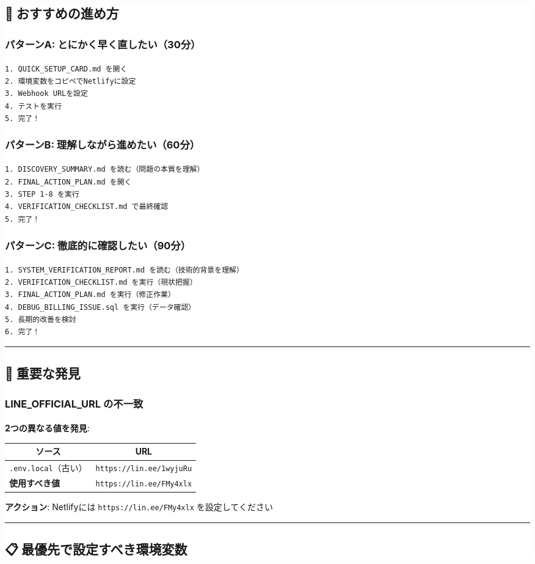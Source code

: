 
## 🎯 おすすめの進め方

### パターンA: とにかく早く直したい（30分）

```
1. QUICK_SETUP_CARD.md を開く
2. 環境変数をコピペでNetlifyに設定
3. Webhook URLを設定
4. テストを実行
5. 完了！
```

### パターンB: 理解しながら進めたい（60分）

```
1. DISCOVERY_SUMMARY.md を読む（問題の本質を理解）
2. FINAL_ACTION_PLAN.md を開く
3. STEP 1-8 を実行
4. VERIFICATION_CHECKLIST.md で最終確認
5. 完了！
```

### パターンC: 徹底的に確認したい（90分）

```
1. SYSTEM_VERIFICATION_REPORT.md を読む（技術的背景を理解）
2. VERIFICATION_CHECKLIST.md を実行（現状把握）
3. FINAL_ACTION_PLAN.md を実行（修正作業）
4. DEBUG_BILLING_ISSUE.sql を実行（データ確認）
5. 長期的改善を検討
6. 完了！
```

---

## 🚨 重要な発見

### LINE_OFFICIAL_URL の不一致

**2つの異なる値を発見**:

| ソース | URL |
|--------|-----|
| `.env.local`（古い） | `https://lin.ee/1wyjuRu` |
| **使用すべき値** | `https://lin.ee/FMy4xlx` |

**アクション**: Netlifyには `https://lin.ee/FMy4xlx` を設定してください

---

## 📋 最優先で設定すべき環境変数
